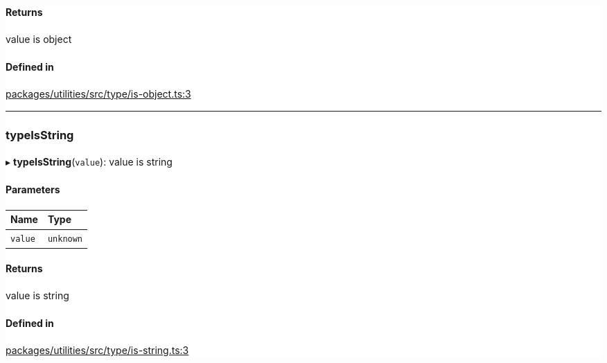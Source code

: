 #### Returns

value is object

#### Defined in

[packages/utilities/src/type/is-object.ts:3](https://github.com/andrewcourtice/harlem/blob/1dcd57c/packages/utilities/src/type/is-object.ts#L3)

___

### typeIsString

▸ **typeIsString**(`value`): value is string

#### Parameters

| Name | Type |
| :------ | :------ |
| `value` | `unknown` |

#### Returns

value is string

#### Defined in

[packages/utilities/src/type/is-string.ts:3](https://github.com/andrewcourtice/harlem/blob/1dcd57c/packages/utilities/src/type/is-string.ts#L3)
